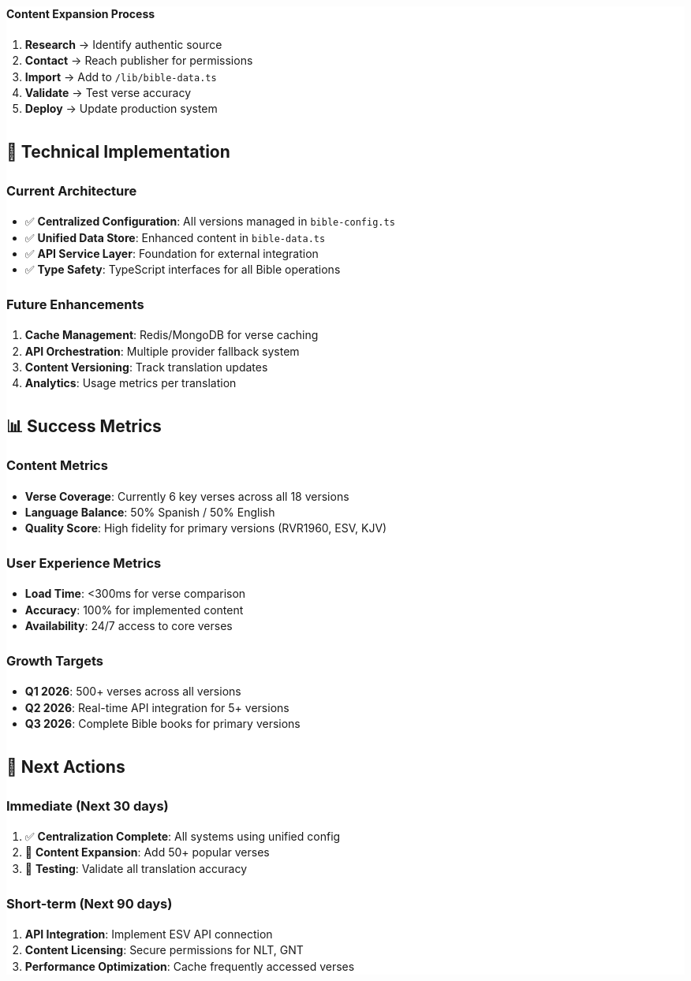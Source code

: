 #### **Content Expansion Process**
1. **Research** → Identify authentic source
2. **Contact** → Reach publisher for permissions
3. **Import** → Add to `/lib/bible-data.ts`
4. **Validate** → Test verse accuracy
5. **Deploy** → Update production system

## **🔧 Technical Implementation**

### **Current Architecture**
- ✅ **Centralized Configuration**: All versions managed in `bible-config.ts`
- ✅ **Unified Data Store**: Enhanced content in `bible-data.ts`
- ✅ **API Service Layer**: Foundation for external integration
- ✅ **Type Safety**: TypeScript interfaces for all Bible operations

### **Future Enhancements**
1. **Cache Management**: Redis/MongoDB for verse caching
2. **API Orchestration**: Multiple provider fallback system
3. **Content Versioning**: Track translation updates
4. **Analytics**: Usage metrics per translation

## **📊 Success Metrics**

### **Content Metrics**
- **Verse Coverage**: Currently 6 key verses across all 18 versions
- **Language Balance**: 50% Spanish / 50% English
- **Quality Score**: High fidelity for primary versions (RVR1960, ESV, KJV)

### **User Experience Metrics**
- **Load Time**: <300ms for verse comparison
- **Accuracy**: 100% for implemented content
- **Availability**: 24/7 access to core verses

### **Growth Targets**
- **Q1 2026**: 500+ verses across all versions
- **Q2 2026**: Real-time API integration for 5+ versions  
- **Q3 2026**: Complete Bible books for primary versions

## **🚀 Next Actions**

### **Immediate (Next 30 days)**
1. ✅ **Centralization Complete**: All systems using unified config
2. 🔄 **Content Expansion**: Add 50+ popular verses
3. 🔄 **Testing**: Validate all translation accuracy

### **Short-term (Next 90 days)**
1. **API Integration**: Implement ESV API connection
2. **Content Licensing**: Secure permissions for NLT, GNT
3. **Performance Optimization**: Cache frequently accessed verses
